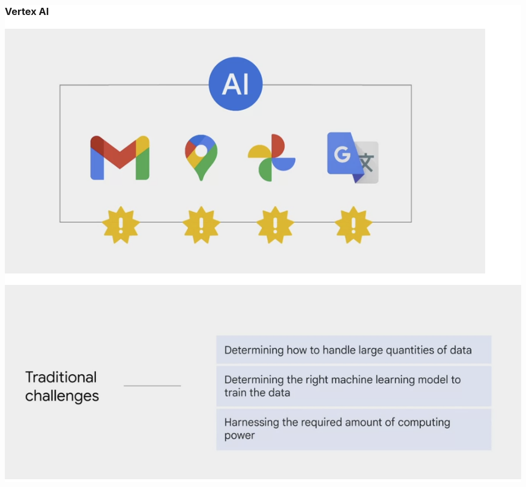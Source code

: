 
### Vertex AI


![Screenshot 2023-09-24 at 23.11.24](/assets/img/post/Screenshot%202023-09-24%20at%2023.11.24.png)

![Screenshot 2023-09-24 at 23.12.05](/assets/img/post/Screenshot%202023-09-24%20at%2023.12.05_bmztwve7b.png)
